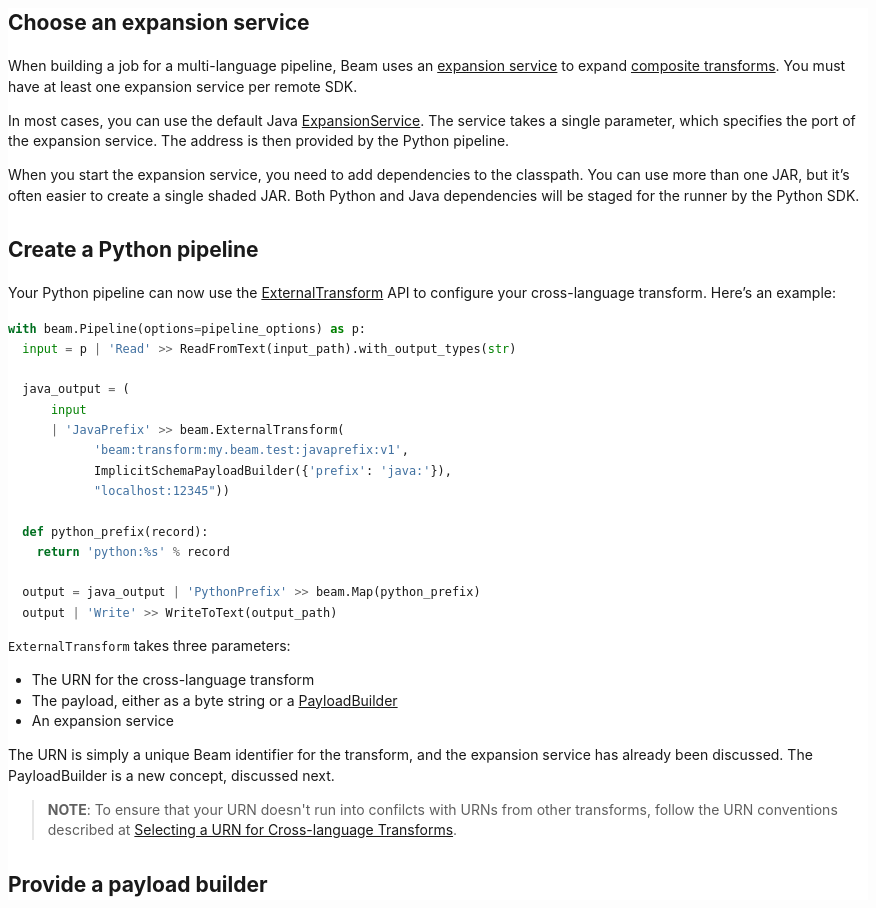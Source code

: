## Choose an expansion service

When building a job for a multi-language pipeline, Beam uses an [expansion service](/documentation/glossary/#expansion-service) to expand [composite transforms](/documentation/glossary/#composite-transform). You must have at least one expansion service per remote SDK.

In most cases, you can use the default Java [ExpansionService](https://beam.apache.org/releases/javadoc/current/org/apache/beam/sdk/expansion/service/ExpansionService.html). The service takes a single parameter, which specifies the port of the expansion service. The address is then provided by the Python pipeline.

When you start the expansion service, you need to add dependencies to the classpath. You can use more than one JAR, but it’s often easier to create a single shaded JAR. Both Python and Java dependencies will be staged for the runner by the Python SDK.

## Create a Python pipeline

Your Python pipeline can now use the [ExternalTransform](https://beam.apache.org/releases/pydoc/current/apache_beam.transforms.external.html#apache_beam.transforms.external.ExternalTransform) API to configure your cross-language transform. Here’s an example:

```py
with beam.Pipeline(options=pipeline_options) as p:
  input = p | 'Read' >> ReadFromText(input_path).with_output_types(str)

  java_output = (
      input
      | 'JavaPrefix' >> beam.ExternalTransform(
            'beam:transform:my.beam.test:javaprefix:v1',
            ImplicitSchemaPayloadBuilder({'prefix': 'java:'}),
            "localhost:12345"))

  def python_prefix(record):
    return 'python:%s' % record

  output = java_output | 'PythonPrefix' >> beam.Map(python_prefix)
  output | 'Write' >> WriteToText(output_path)
```

`ExternalTransform` takes three parameters:

* The URN for the cross-language transform
* The payload, either as a byte string or a [PayloadBuilder](https://beam.apache.org/releases/pydoc/current/apache_beam.transforms.external.html#apache_beam.transforms.external.PayloadBuilder)
* An expansion service

The URN is simply a unique Beam identifier for the transform, and the expansion service has already been discussed. The PayloadBuilder is a new concept, discussed next.

> **NOTE**: To ensure that your URN doesn't run into confilcts with URNs from other transforms, follow the URN conventions described at [Selecting a URN for Cross-language Transforms](/documentation/programming-guide/#1314-selecting-a-urn-for-cross-language-transforms).

## Provide a payload builder
